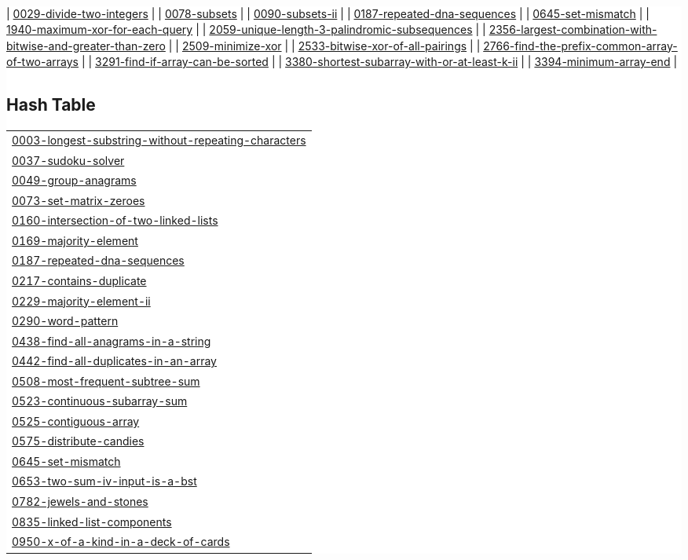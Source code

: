 | [0029-divide-two-integers](https://github.com/Laxmikant143Mahi/LeetCode-Problems-Solving/tree/master/0029-divide-two-integers) |
| [0078-subsets](https://github.com/Laxmikant143Mahi/LeetCode-Problems-Solving/tree/master/0078-subsets) |
| [0090-subsets-ii](https://github.com/Laxmikant143Mahi/LeetCode-Problems-Solving/tree/master/0090-subsets-ii) |
| [0187-repeated-dna-sequences](https://github.com/Laxmikant143Mahi/LeetCode-Problems-Solving/tree/master/0187-repeated-dna-sequences) |
| [0645-set-mismatch](https://github.com/Laxmikant143Mahi/LeetCode-Problems-Solving/tree/master/0645-set-mismatch) |
| [1940-maximum-xor-for-each-query](https://github.com/Laxmikant143Mahi/LeetCode-Problems-Solving/tree/master/1940-maximum-xor-for-each-query) |
| [2059-unique-length-3-palindromic-subsequences](https://github.com/Laxmikant143Mahi/LeetCode-Problems-Solving/tree/master/2059-unique-length-3-palindromic-subsequences) |
| [2356-largest-combination-with-bitwise-and-greater-than-zero](https://github.com/Laxmikant143Mahi/LeetCode-Problems-Solving/tree/master/2356-largest-combination-with-bitwise-and-greater-than-zero) |
| [2509-minimize-xor](https://github.com/Laxmikant143Mahi/LeetCode-Problems-Solving/tree/master/2509-minimize-xor) |
| [2533-bitwise-xor-of-all-pairings](https://github.com/Laxmikant143Mahi/LeetCode-Problems-Solving/tree/master/2533-bitwise-xor-of-all-pairings) |
| [2766-find-the-prefix-common-array-of-two-arrays](https://github.com/Laxmikant143Mahi/LeetCode-Problems-Solving/tree/master/2766-find-the-prefix-common-array-of-two-arrays) |
| [3291-find-if-array-can-be-sorted](https://github.com/Laxmikant143Mahi/LeetCode-Problems-Solving/tree/master/3291-find-if-array-can-be-sorted) |
| [3380-shortest-subarray-with-or-at-least-k-ii](https://github.com/Laxmikant143Mahi/LeetCode-Problems-Solving/tree/master/3380-shortest-subarray-with-or-at-least-k-ii) |
| [3394-minimum-array-end](https://github.com/Laxmikant143Mahi/LeetCode-Problems-Solving/tree/master/3394-minimum-array-end) |
## Hash Table
|  |
| ------- |
| [0003-longest-substring-without-repeating-characters](https://github.com/Laxmikant143Mahi/LeetCode-Problems-Solving/tree/master/0003-longest-substring-without-repeating-characters) |
| [0037-sudoku-solver](https://github.com/Laxmikant143Mahi/LeetCode-Problems-Solving/tree/master/0037-sudoku-solver) |
| [0049-group-anagrams](https://github.com/Laxmikant143Mahi/LeetCode-Problems-Solving/tree/master/0049-group-anagrams) |
| [0073-set-matrix-zeroes](https://github.com/Laxmikant143Mahi/LeetCode-Problems-Solving/tree/master/0073-set-matrix-zeroes) |
| [0160-intersection-of-two-linked-lists](https://github.com/Laxmikant143Mahi/LeetCode-Problems-Solving/tree/master/0160-intersection-of-two-linked-lists) |
| [0169-majority-element](https://github.com/Laxmikant143Mahi/LeetCode-Problems-Solving/tree/master/0169-majority-element) |
| [0187-repeated-dna-sequences](https://github.com/Laxmikant143Mahi/LeetCode-Problems-Solving/tree/master/0187-repeated-dna-sequences) |
| [0217-contains-duplicate](https://github.com/Laxmikant143Mahi/LeetCode-Problems-Solving/tree/master/0217-contains-duplicate) |
| [0229-majority-element-ii](https://github.com/Laxmikant143Mahi/LeetCode-Problems-Solving/tree/master/0229-majority-element-ii) |
| [0290-word-pattern](https://github.com/Laxmikant143Mahi/LeetCode-Problems-Solving/tree/master/0290-word-pattern) |
| [0438-find-all-anagrams-in-a-string](https://github.com/Laxmikant143Mahi/LeetCode-Problems-Solving/tree/master/0438-find-all-anagrams-in-a-string) |
| [0442-find-all-duplicates-in-an-array](https://github.com/Laxmikant143Mahi/LeetCode-Problems-Solving/tree/master/0442-find-all-duplicates-in-an-array) |
| [0508-most-frequent-subtree-sum](https://github.com/Laxmikant143Mahi/LeetCode-Problems-Solving/tree/master/0508-most-frequent-subtree-sum) |
| [0523-continuous-subarray-sum](https://github.com/Laxmikant143Mahi/LeetCode-Problems-Solving/tree/master/0523-continuous-subarray-sum) |
| [0525-contiguous-array](https://github.com/Laxmikant143Mahi/LeetCode-Problems-Solving/tree/master/0525-contiguous-array) |
| [0575-distribute-candies](https://github.com/Laxmikant143Mahi/LeetCode-Problems-Solving/tree/master/0575-distribute-candies) |
| [0645-set-mismatch](https://github.com/Laxmikant143Mahi/LeetCode-Problems-Solving/tree/master/0645-set-mismatch) |
| [0653-two-sum-iv-input-is-a-bst](https://github.com/Laxmikant143Mahi/LeetCode-Problems-Solving/tree/master/0653-two-sum-iv-input-is-a-bst) |
| [0782-jewels-and-stones](https://github.com/Laxmikant143Mahi/LeetCode-Problems-Solving/tree/master/0782-jewels-and-stones) |
| [0835-linked-list-components](https://github.com/Laxmikant143Mahi/LeetCode-Problems-Solving/tree/master/0835-linked-list-components) |
| [0950-x-of-a-kind-in-a-deck-of-cards](https://github.com/Laxmikant143Mahi/LeetCode-Problems-Solving/tree/master/0950-x-of-a-kind-in-a-deck-of-cards) |